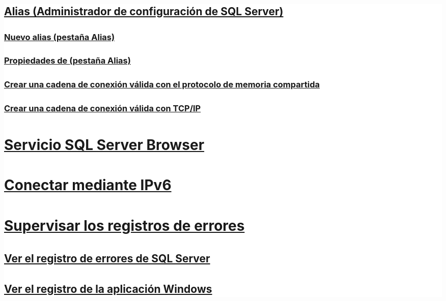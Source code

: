 ## [Alias (Administrador de configuración de SQL Server)](aliases-sql-server-configuration-manager.md)  
### [Nuevo alias (pestaña Alias)](new-alias-alias-tab.md)  
### [Propiedades de <Alias> (pestaña Alias)](alias-properties-alias-tab.md)  
### [Crear una cadena de conexión válida con el protocolo de memoria compartida](creating-a-valid-connection-string-using-shared-memory-protocol.md)  
### [Crear una cadena de conexión válida con TCP/IP](creating-a-valid-connection-string-using-tcp-ip.md)  
# [Servicio SQL Server Browser](sql-server-browser-service.md)  
# [Conectar mediante IPv6](connecting-using-ipv6.md)  
# [Supervisar los registros de errores](monitoring-the-error-logs.md)  
## [Ver el registro de errores de SQL Server](viewing-the-sql-server-error-log.md)  
## [Ver el registro de la aplicación Windows](viewing-the-windows-application-log.md)  
